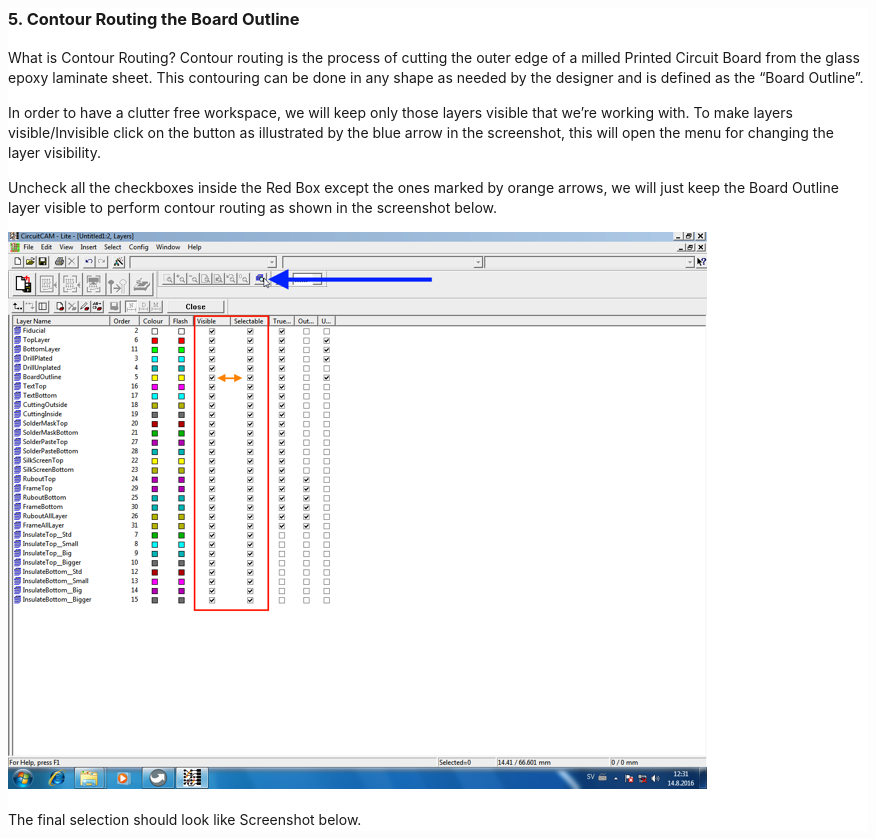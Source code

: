 
### 5.   Contour Routing the Board Outline

What is Contour Routing?
Contour routing is the process of cutting the outer edge of  a milled Printed Circuit Board from the glass epoxy laminate sheet. This contouring can be done in any shape as needed by the designer and is defined as the “Board Outline”.

In order to have a clutter free workspace, we will keep only those layers visible that we’re working with.
To make layers visible/Invisible click on the button as illustrated by the blue arrow in the screenshot, this will open the menu for changing the layer visibility.

Uncheck all the checkboxes inside the Red Box except the ones marked by orange arrows, we will just keep the Board Outline layer visible to perform contour routing as shown in the screenshot below.

![](static/intro/image028.png)

The final selection should look like Screenshot below.
